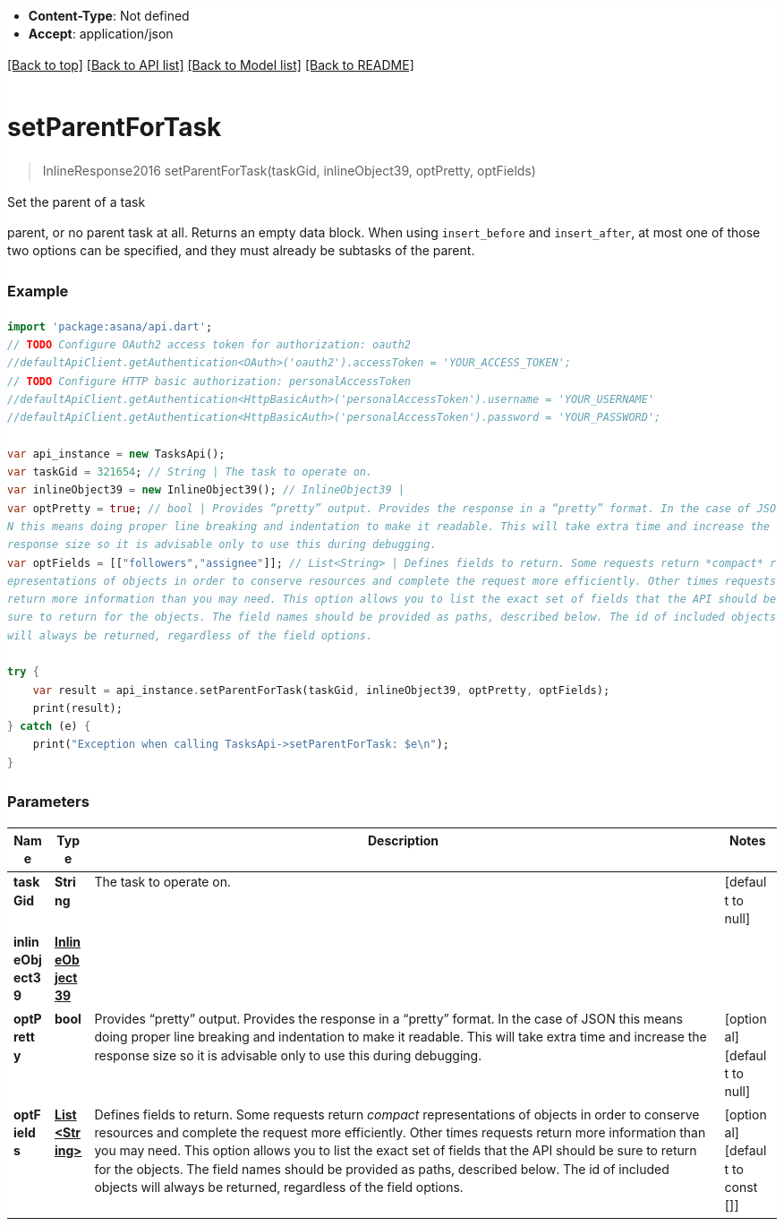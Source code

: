  - **Content-Type**: Not defined
 - **Accept**: application/json

[[Back to top]](#) [[Back to API list]](../README.md#documentation-for-api-endpoints) [[Back to Model list]](../README.md#documentation-for-models) [[Back to README]](../README.md)

# **setParentForTask**
> InlineResponse2016 setParentForTask(taskGid, inlineObject39, optPretty, optFields)

Set the parent of a task

parent, or no parent task at all. Returns an empty data block. When using `insert_before` and `insert_after`, at most one of those two options can be specified, and they must already be subtasks of the parent.

### Example 
```dart
import 'package:asana/api.dart';
// TODO Configure OAuth2 access token for authorization: oauth2
//defaultApiClient.getAuthentication<OAuth>('oauth2').accessToken = 'YOUR_ACCESS_TOKEN';
// TODO Configure HTTP basic authorization: personalAccessToken
//defaultApiClient.getAuthentication<HttpBasicAuth>('personalAccessToken').username = 'YOUR_USERNAME'
//defaultApiClient.getAuthentication<HttpBasicAuth>('personalAccessToken').password = 'YOUR_PASSWORD';

var api_instance = new TasksApi();
var taskGid = 321654; // String | The task to operate on.
var inlineObject39 = new InlineObject39(); // InlineObject39 | 
var optPretty = true; // bool | Provides “pretty” output. Provides the response in a “pretty” format. In the case of JSON this means doing proper line breaking and indentation to make it readable. This will take extra time and increase the response size so it is advisable only to use this during debugging.
var optFields = [["followers","assignee"]]; // List<String> | Defines fields to return. Some requests return *compact* representations of objects in order to conserve resources and complete the request more efficiently. Other times requests return more information than you may need. This option allows you to list the exact set of fields that the API should be sure to return for the objects. The field names should be provided as paths, described below. The id of included objects will always be returned, regardless of the field options.

try { 
    var result = api_instance.setParentForTask(taskGid, inlineObject39, optPretty, optFields);
    print(result);
} catch (e) {
    print("Exception when calling TasksApi->setParentForTask: $e\n");
}
```

### Parameters

Name | Type | Description  | Notes
------------- | ------------- | ------------- | -------------
 **taskGid** | **String**| The task to operate on. | [default to null]
 **inlineObject39** | [**InlineObject39**](InlineObject39.md)|  | 
 **optPretty** | **bool**| Provides “pretty” output. Provides the response in a “pretty” format. In the case of JSON this means doing proper line breaking and indentation to make it readable. This will take extra time and increase the response size so it is advisable only to use this during debugging. | [optional] [default to null]
 **optFields** | [**List&lt;String&gt;**](String.md)| Defines fields to return. Some requests return *compact* representations of objects in order to conserve resources and complete the request more efficiently. Other times requests return more information than you may need. This option allows you to list the exact set of fields that the API should be sure to return for the objects. The field names should be provided as paths, described below. The id of included objects will always be returned, regardless of the field options. | [optional] [default to const []]
